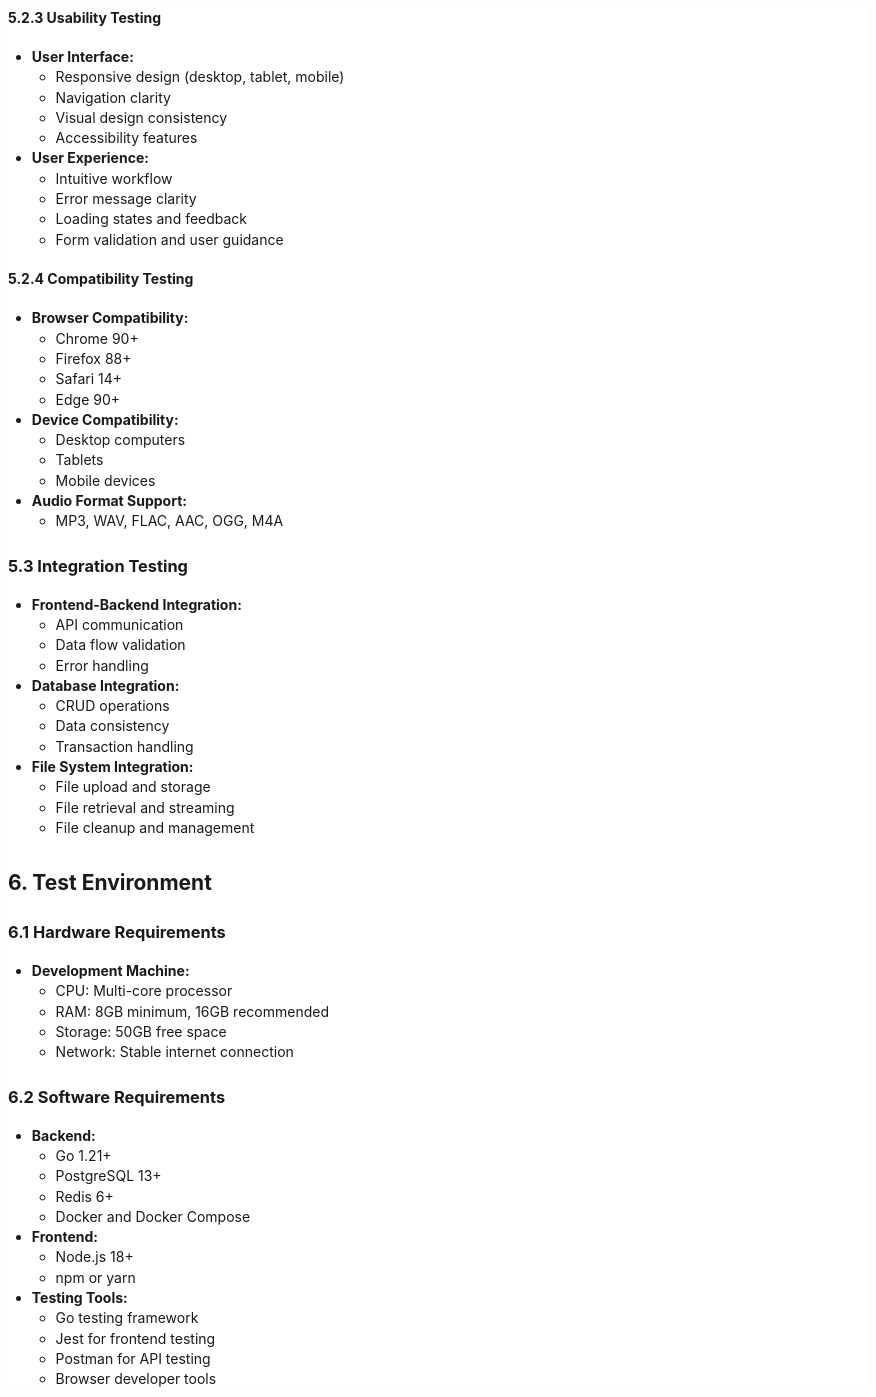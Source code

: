 #### 5.2.3 Usability Testing
- **User Interface:**
  - Responsive design (desktop, tablet, mobile)
  - Navigation clarity
  - Visual design consistency
  - Accessibility features
- **User Experience:**
  - Intuitive workflow
  - Error message clarity
  - Loading states and feedback
  - Form validation and user guidance

#### 5.2.4 Compatibility Testing
- **Browser Compatibility:**
  - Chrome 90+
  - Firefox 88+
  - Safari 14+
  - Edge 90+
- **Device Compatibility:**
  - Desktop computers
  - Tablets
  - Mobile devices
- **Audio Format Support:**
  - MP3, WAV, FLAC, AAC, OGG, M4A

### 5.3 Integration Testing
- **Frontend-Backend Integration:**
  - API communication
  - Data flow validation
  - Error handling
- **Database Integration:**
  - CRUD operations
  - Data consistency
  - Transaction handling
- **File System Integration:**
  - File upload and storage
  - File retrieval and streaming
  - File cleanup and management

## 6. Test Environment

### 6.1 Hardware Requirements
- **Development Machine:**
  - CPU: Multi-core processor
  - RAM: 8GB minimum, 16GB recommended
  - Storage: 50GB free space
  - Network: Stable internet connection

### 6.2 Software Requirements
- **Backend:**
  - Go 1.21+
  - PostgreSQL 13+
  - Redis 6+
  - Docker and Docker Compose
- **Frontend:**
  - Node.js 18+
  - npm or yarn
- **Testing Tools:**
  - Go testing framework
  - Jest for frontend testing
  - Postman for API testing
  - Browser developer tools